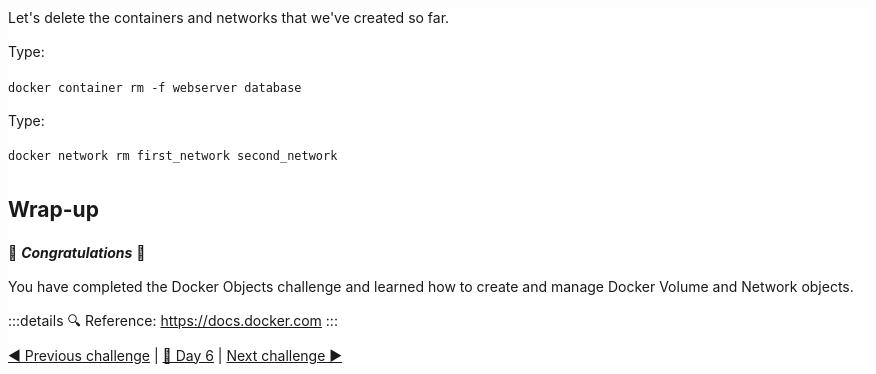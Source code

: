 Let's delete the containers and networks that we've created so far.

Type:

```shell
docker container rm -f webserver database
```

Type:

```shell
docker network rm first_network second_network
```

## Wrap-up

🎉 **_Congratulations_** 🎉

You have completed the Docker Objects challenge and learned how to create and manage Docker Volume and Network objects.

:::details
🔍 Reference: <https://docs.docker.com>
:::

[◀ Previous challenge](./challenge2.md) | [🔼 Day 6](../README.md) | [Next challenge ▶](./challenge4.md)
